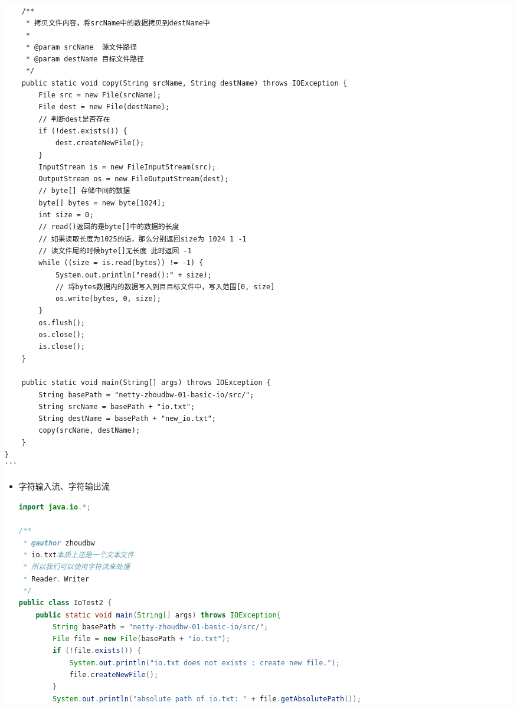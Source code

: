         /**
         * 拷贝文件内容，将srcName中的数据拷贝到destName中
         *
         * @param srcName  源文件路径
         * @param destName 目标文件路径
         */
        public static void copy(String srcName, String destName) throws IOException {
            File src = new File(srcName);
            File dest = new File(destName);
            // 判断dest是否存在
            if (!dest.exists()) {
                dest.createNewFile();
            }
            InputStream is = new FileInputStream(src);
            OutputStream os = new FileOutputStream(dest);
            // byte[] 存储中间的数据
            byte[] bytes = new byte[1024];
            int size = 0;
            // read()返回的是byte[]中的数据的长度
            // 如果读取长度为1025的话，那么分别返回size为 1024 1 -1
            // 读文件尾的时候byte[]无长度 此时返回 -1
            while ((size = is.read(bytes)) != -1) {
                System.out.println("read():" + size);
                // 将bytes数据内的数据写入到目目标文件中，写入范围[0, size]
                os.write(bytes, 0, size);
            }
            os.flush();
            os.close();
            is.close();
        }
    
        public static void main(String[] args) throws IOException {
            String basePath = "netty-zhoudbw-01-basic-io/src/";
            String srcName = basePath + "io.txt";
            String destName = basePath + "new_io.txt";
            copy(srcName, destName);
        }
    }
    ```

  * 字符输入流、字符输出流

    ```java
    import java.io.*;
    
    /**
     * @author zhoudbw
     * io.txt本质上还是一个文本文件
     * 所以我们可以使用字符流来处理
     * Reader、Writer
     */
    public class IoTest2 {
        public static void main(String[] args) throws IOException{
            String basePath = "netty-zhoudbw-01-basic-io/src/";
            File file = new File(basePath + "io.txt");
            if (!file.exists()) {
                System.out.println("io.txt does not exists : create new file.");
                file.createNewFile();
            }
            System.out.println("absolute path of io.txt: " + file.getAbsolutePath());
    